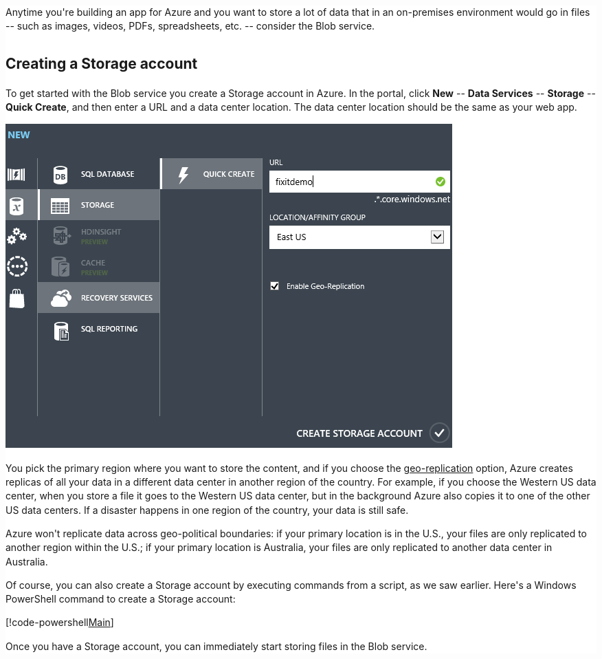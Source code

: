 Anytime you're building an app for Azure and you want to store a lot of data that in an on-premises environment would go in files -- such as images, videos, PDFs, spreadsheets, etc. -- consider the Blob service.

## Creating a Storage account

To get started with the Blob service you create a Storage account in Azure. In the portal, click **New** -- **Data Services** -- **Storage** -- **Quick Create**, and then enter a URL and a data center location. The data center location should be the same as your web app.

![Create a storage acct](unstructured-blob-storage/_static/image1.png)

You pick the primary region where you want to store the content, and if you choose the [geo-replication](https://blogs.msdn.com/b/windowsazurestorage/archive/2013/12/11/introducing-read-access-geo-replicated-storage-ra-grs-for-windows-azure-storage.aspx#_Geo_Redundant_Storage) option, Azure creates replicas of all your data in a different data center in another region of the country. For example, if you choose the Western US data center, when you store a file it goes to the Western US data center, but in the background Azure also copies it to one of the other US data centers. If a disaster happens in one region of the country, your data is still safe.

Azure won't replicate data across geo-political boundaries: if your primary location is in the U.S., your files are only replicated to another region within the U.S.; if your primary location is Australia, your files are only replicated to another data center in Australia.

Of course, you can also create a Storage account by executing commands from a script, as we saw earlier. Here's a Windows PowerShell command to create a Storage account:

[!code-powershell[Main](unstructured-blob-storage/samples/sample1.ps1)]

Once you have a Storage account, you can immediately start storing files in the Blob service.

